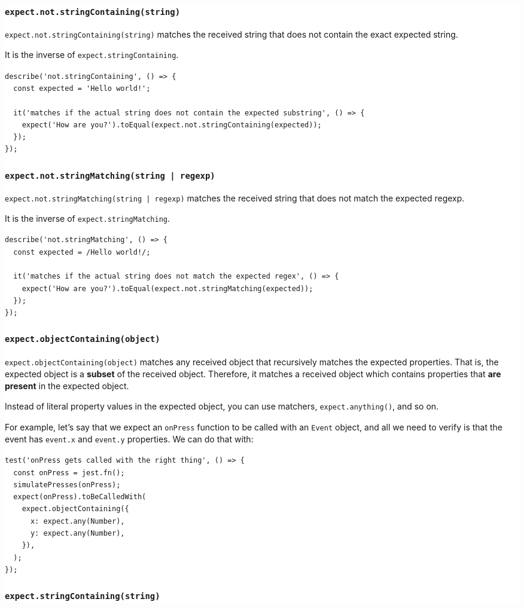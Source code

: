 ### `expect.not.stringContaining(string)`

`expect.not.stringContaining(string)` matches the received string that does not contain the exact expected string.

It is the inverse of `expect.stringContaining`.

    describe('not.stringContaining', () => {
      const expected = 'Hello world!';

      it('matches if the actual string does not contain the expected substring', () => {
        expect('How are you?').toEqual(expect.not.stringContaining(expected));
      });
    });

### `expect.not.stringMatching(string | regexp)`

`expect.not.stringMatching(string | regexp)` matches the received string that does not match the expected regexp.

It is the inverse of `expect.stringMatching`.

    describe('not.stringMatching', () => {
      const expected = /Hello world!/;

      it('matches if the actual string does not match the expected regex', () => {
        expect('How are you?').toEqual(expect.not.stringMatching(expected));
      });
    });

### `expect.objectContaining(object)`

`expect.objectContaining(object)` matches any received object that recursively matches the expected properties. That is, the expected object is a **subset** of the received object. Therefore, it matches a received object which contains properties that **are present** in the expected object.

Instead of literal property values in the expected object, you can use matchers, `expect.anything()`, and so on.

For example, let’s say that we expect an `onPress` function to be called with an `Event` object, and all we need to verify is that the event has `event.x` and `event.y` properties. We can do that with:

    test('onPress gets called with the right thing', () => {
      const onPress = jest.fn();
      simulatePresses(onPress);
      expect(onPress).toBeCalledWith(
        expect.objectContaining({
          x: expect.any(Number),
          y: expect.any(Number),
        }),
      );
    });

### `expect.stringContaining(string)`
